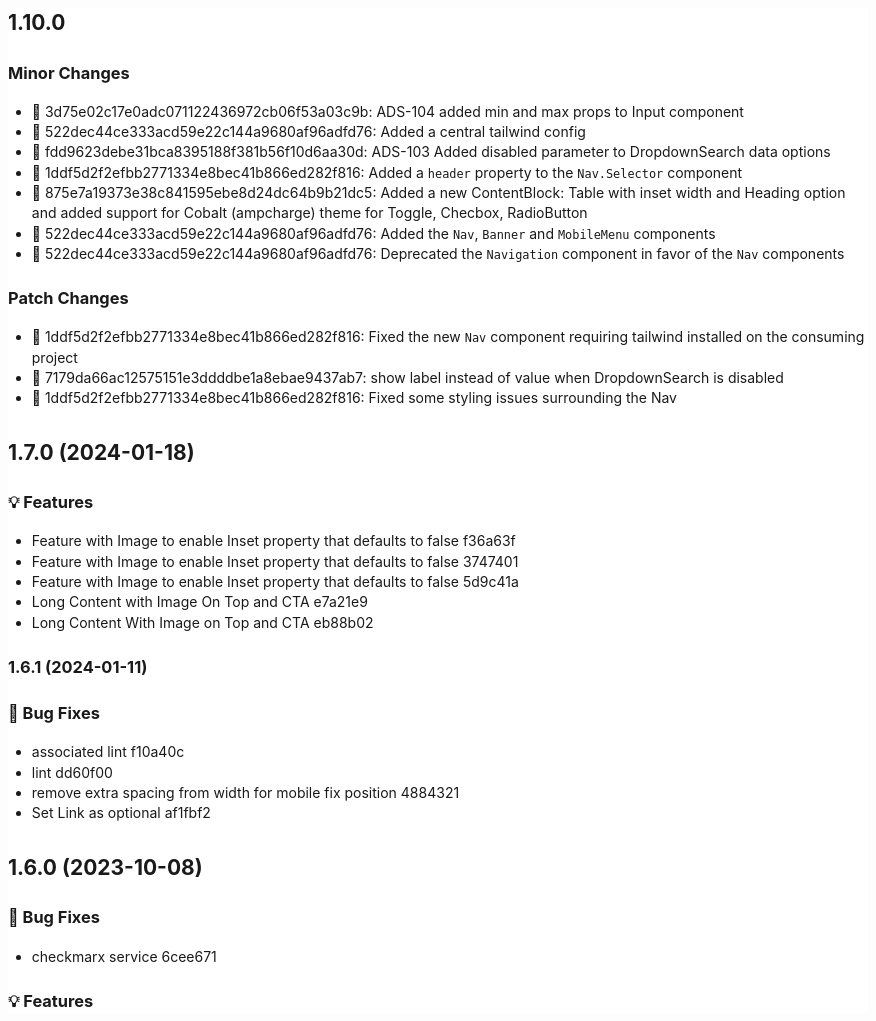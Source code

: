 ## 1.10.0

### Minor Changes

- 🎉 3d75e02c17e0adc071122436972cb06f53a03c9b: ADS-104 added min and max props to Input component
- 🎉 522dec44ce333acd59e22c144a9680af96adfd76: Added a central tailwind config
- 🎉 fdd9623debe31bca8395188f381b56f10d6aa30d: ADS-103 Added disabled parameter to DropdownSearch data options
- 🎉 1ddf5d2f2efbb2771334e8bec41b866ed282f816: Added a `header` property to the `Nav.Selector` component
- 🎉 875e7a19373e38c841595ebe8d24dc64b9b21dc5: Added a new ContentBlock: Table with inset width and Heading option and added support for Cobalt (ampcharge) theme for Toggle, Checbox, RadioButton
- 🎉 522dec44ce333acd59e22c144a9680af96adfd76: Added the `Nav`, `Banner` and `MobileMenu` components
- 📝 522dec44ce333acd59e22c144a9680af96adfd76: Deprecated the `Navigation` component in favor of the `Nav` components

### Patch Changes

- 🐛 1ddf5d2f2efbb2771334e8bec41b866ed282f816: Fixed the new `Nav` component requiring tailwind installed on the consuming project
- 📝 7179da66ac12575151e3ddddbe1a8ebae9437ab7: show label instead of value when DropdownSearch is disabled
- 🐛 1ddf5d2f2efbb2771334e8bec41b866ed282f816: Fixed some styling issues surrounding the Nav

## 1.7.0 (2024-01-18)

### 💡 Features

- Feature with Image to enable Inset property that defaults to false f36a63f
- Feature with Image to enable Inset property that defaults to false 3747401
- Feature with Image to enable Inset property that defaults to false 5d9c41a
- Long Content with Image On Top and CTA e7a21e9
- Long Content With Image on Top and CTA eb88b02

### 1.6.1 (2024-01-11)

### 🐞 Bug Fixes

- associated lint f10a40c
- lint dd60f00
- remove extra spacing from width for mobile fix position 4884321
- Set Link as optional af1fbf2

## 1.6.0 (2023-10-08)

### 🐞 Bug Fixes

- checkmarx service 6cee671

### 💡 Features
